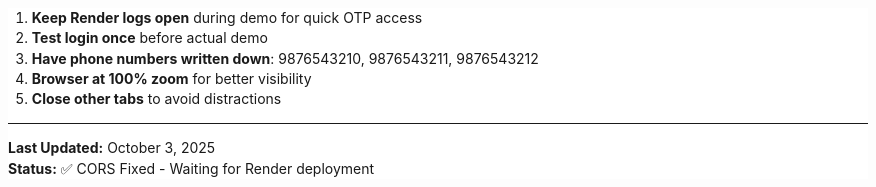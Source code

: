 1. **Keep Render logs open** during demo for quick OTP access
2. **Test login once** before actual demo
3. **Have phone numbers written down**: 9876543210, 9876543211, 9876543212
4. **Browser at 100% zoom** for better visibility
5. **Close other tabs** to avoid distractions

---

**Last Updated:** October 3, 2025  
**Status:** ✅ CORS Fixed - Waiting for Render deployment

